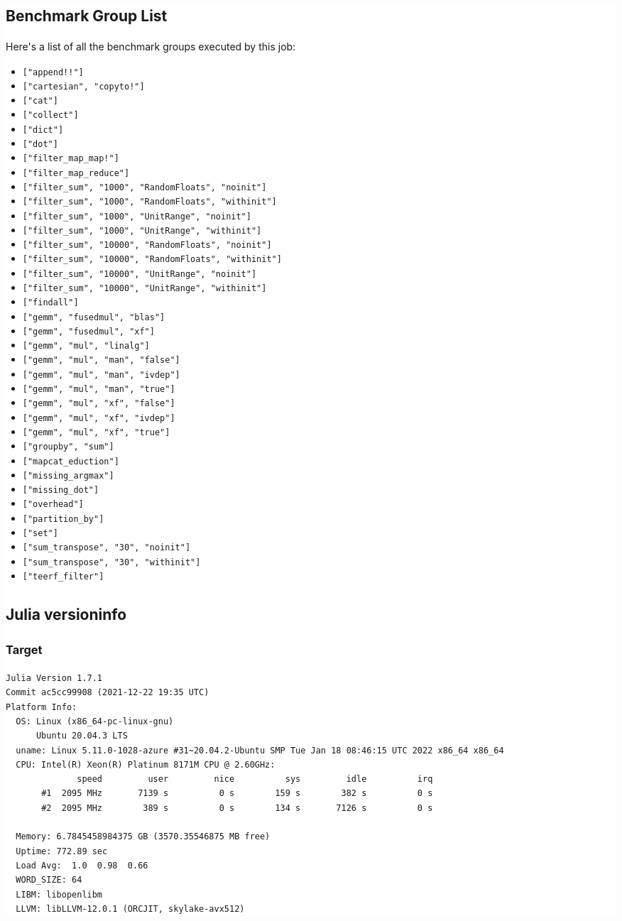 ## Benchmark Group List
Here's a list of all the benchmark groups executed by this job:

- `["append!!"]`
- `["cartesian", "copyto!"]`
- `["cat"]`
- `["collect"]`
- `["dict"]`
- `["dot"]`
- `["filter_map_map!"]`
- `["filter_map_reduce"]`
- `["filter_sum", "1000", "RandomFloats", "noinit"]`
- `["filter_sum", "1000", "RandomFloats", "withinit"]`
- `["filter_sum", "1000", "UnitRange", "noinit"]`
- `["filter_sum", "1000", "UnitRange", "withinit"]`
- `["filter_sum", "10000", "RandomFloats", "noinit"]`
- `["filter_sum", "10000", "RandomFloats", "withinit"]`
- `["filter_sum", "10000", "UnitRange", "noinit"]`
- `["filter_sum", "10000", "UnitRange", "withinit"]`
- `["findall"]`
- `["gemm", "fusedmul", "blas"]`
- `["gemm", "fusedmul", "xf"]`
- `["gemm", "mul", "linalg"]`
- `["gemm", "mul", "man", "false"]`
- `["gemm", "mul", "man", "ivdep"]`
- `["gemm", "mul", "man", "true"]`
- `["gemm", "mul", "xf", "false"]`
- `["gemm", "mul", "xf", "ivdep"]`
- `["gemm", "mul", "xf", "true"]`
- `["groupby", "sum"]`
- `["mapcat_eduction"]`
- `["missing_argmax"]`
- `["missing_dot"]`
- `["overhead"]`
- `["partition_by"]`
- `["set"]`
- `["sum_transpose", "30", "noinit"]`
- `["sum_transpose", "30", "withinit"]`
- `["teerf_filter"]`

## Julia versioninfo

### Target
```
Julia Version 1.7.1
Commit ac5cc99908 (2021-12-22 19:35 UTC)
Platform Info:
  OS: Linux (x86_64-pc-linux-gnu)
      Ubuntu 20.04.3 LTS
  uname: Linux 5.11.0-1028-azure #31~20.04.2-Ubuntu SMP Tue Jan 18 08:46:15 UTC 2022 x86_64 x86_64
  CPU: Intel(R) Xeon(R) Platinum 8171M CPU @ 2.60GHz: 
              speed         user         nice          sys         idle          irq
       #1  2095 MHz       7139 s          0 s        159 s        382 s          0 s
       #2  2095 MHz        389 s          0 s        134 s       7126 s          0 s
       
  Memory: 6.7845458984375 GB (3570.35546875 MB free)
  Uptime: 772.89 sec
  Load Avg:  1.0  0.98  0.66
  WORD_SIZE: 64
  LIBM: libopenlibm
  LLVM: libLLVM-12.0.1 (ORCJIT, skylake-avx512)
```
